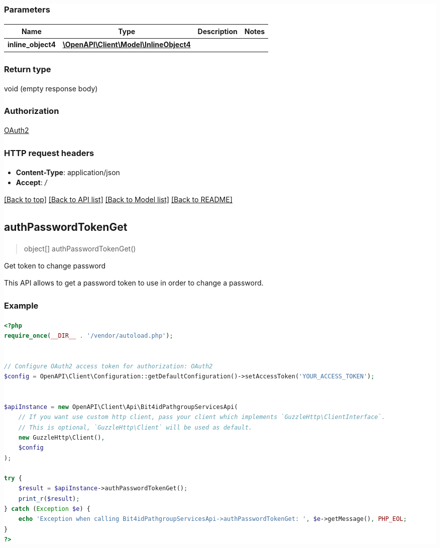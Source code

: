 ### Parameters


Name | Type | Description  | Notes
------------- | ------------- | ------------- | -------------
 **inline_object4** | [**\OpenAPI\Client\Model\InlineObject4**](../Model/InlineObject4.md)|  |

### Return type

void (empty response body)

### Authorization

[OAuth2](../../README.md#OAuth2)

### HTTP request headers

- **Content-Type**: application/json
- **Accept**: */*

[[Back to top]](#) [[Back to API list]](../../README.md#documentation-for-api-endpoints)
[[Back to Model list]](../../README.md#documentation-for-models)
[[Back to README]](../../README.md)


## authPasswordTokenGet

> object[] authPasswordTokenGet()

Get token to change password

This API allows to get a password token to use in order to change a password.

### Example

```php
<?php
require_once(__DIR__ . '/vendor/autoload.php');


// Configure OAuth2 access token for authorization: OAuth2
$config = OpenAPI\Client\Configuration::getDefaultConfiguration()->setAccessToken('YOUR_ACCESS_TOKEN');


$apiInstance = new OpenAPI\Client\Api\Bit4idPathgroupServicesApi(
    // If you want use custom http client, pass your client which implements `GuzzleHttp\ClientInterface`.
    // This is optional, `GuzzleHttp\Client` will be used as default.
    new GuzzleHttp\Client(),
    $config
);

try {
    $result = $apiInstance->authPasswordTokenGet();
    print_r($result);
} catch (Exception $e) {
    echo 'Exception when calling Bit4idPathgroupServicesApi->authPasswordTokenGet: ', $e->getMessage(), PHP_EOL;
}
?>
```
